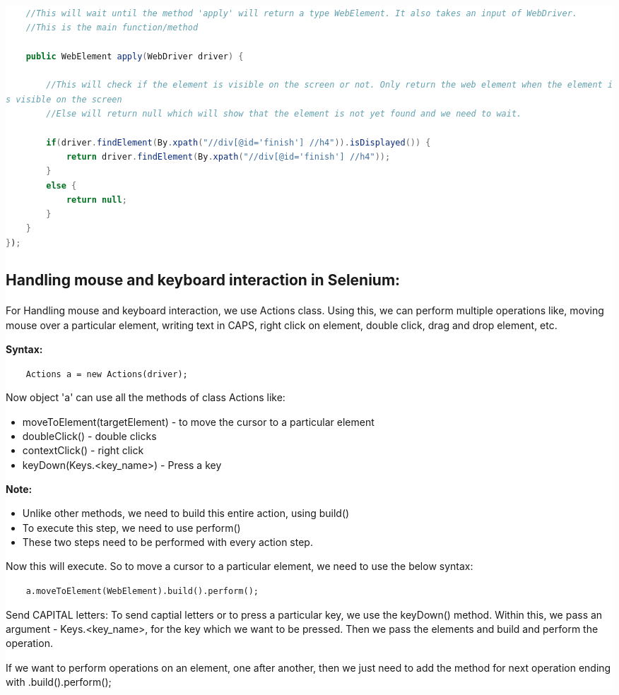 ```java
	//This will wait until the method 'apply' will return a type WebElement. It also takes an input of WebDriver.
	//This is the main function/method

	public WebElement apply(WebDriver driver) {

		//This will check if the element is visible on the screen or not. Only return the web element when the element is visible on the screen
		//Else will return null which will show that the element is not yet found and we need to wait.

		if(driver.findElement(By.xpath("//div[@id='finish'] //h4")).isDisplayed()) {
			return driver.findElement(By.xpath("//div[@id='finish'] //h4"));
		}
		else {
			return null;
		}
	}
});
```

## Handling mouse and keyboard interaction in Selenium:
For Handling mouse and keyboard interaction, we use Actions class. Using this, we can perform multiple operations like, moving mouse over a particular element, writing text in CAPS, right click on element, double click, drag and drop element, etc.

**Syntax:**

		Actions a = new Actions(driver);

Now object 'a' can use all the methods of class Actions like:
- moveToElement(targetElement) - to move the cursor to a particular element
- doubleClick() - double clicks
- contextClick() - right click
- keyDown(Keys.<key_name>) - Press a key  

**Note:**
- Unlike other methods, we need to build this entire action, using build()
- To execute this step, we need to use perform()
- These two steps need to be performed with every action step.

Now this will execute. So to move a cursor to a particular element, we need to use the below syntax:

		a.moveToElement(WebElement).build().perform();
		
Send CAPITAL letters:
To send captial letters or to press a particular key, we use the keyDown() method. Within this, we pass an argument - Keys.<key_name>, for the key which we want to be pressed. Then we pass the elements and build and perform the operation.

If we want to perform operations on an element, one after another, then we just need to add the method for next operation ending with .build().perform();
